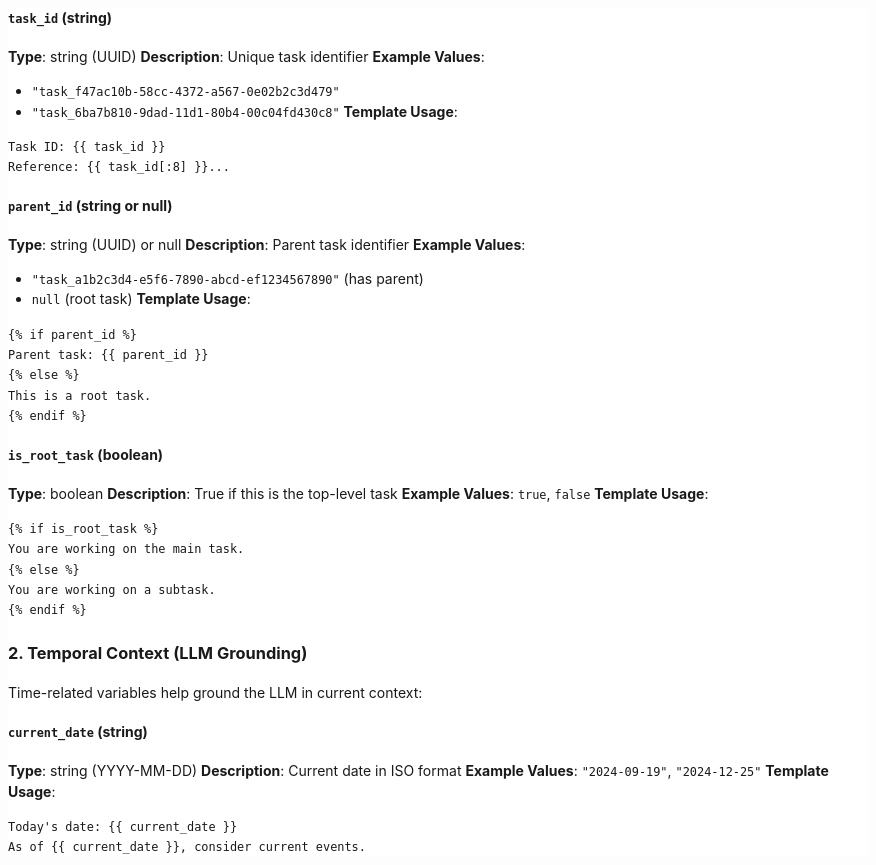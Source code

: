 #### `task_id` (string)
**Type**: string (UUID)
**Description**: Unique task identifier
**Example Values**:
- `"task_f47ac10b-58cc-4372-a567-0e02b2c3d479"`
- `"task_6ba7b810-9dad-11d1-80b4-00c04fd430c8"`
**Template Usage**:
```jinja2
Task ID: {{ task_id }}
Reference: {{ task_id[:8] }}...
```

#### `parent_id` (string or null)
**Type**: string (UUID) or null
**Description**: Parent task identifier
**Example Values**:
- `"task_a1b2c3d4-e5f6-7890-abcd-ef1234567890"` (has parent)
- `null` (root task)
**Template Usage**:
```jinja2
{% if parent_id %}
Parent task: {{ parent_id }}
{% else %}
This is a root task.
{% endif %}
```

#### `is_root_task` (boolean)
**Type**: boolean
**Description**: True if this is the top-level task
**Example Values**: `true`, `false`
**Template Usage**:
```jinja2
{% if is_root_task %}
You are working on the main task.
{% else %}
You are working on a subtask.
{% endif %}
```

### 2. Temporal Context (LLM Grounding)

Time-related variables help ground the LLM in current context:

#### `current_date` (string)
**Type**: string (YYYY-MM-DD)
**Description**: Current date in ISO format
**Example Values**: `"2024-09-19"`, `"2024-12-25"`
**Template Usage**:
```jinja2
Today's date: {{ current_date }}
As of {{ current_date }}, consider current events.
```
